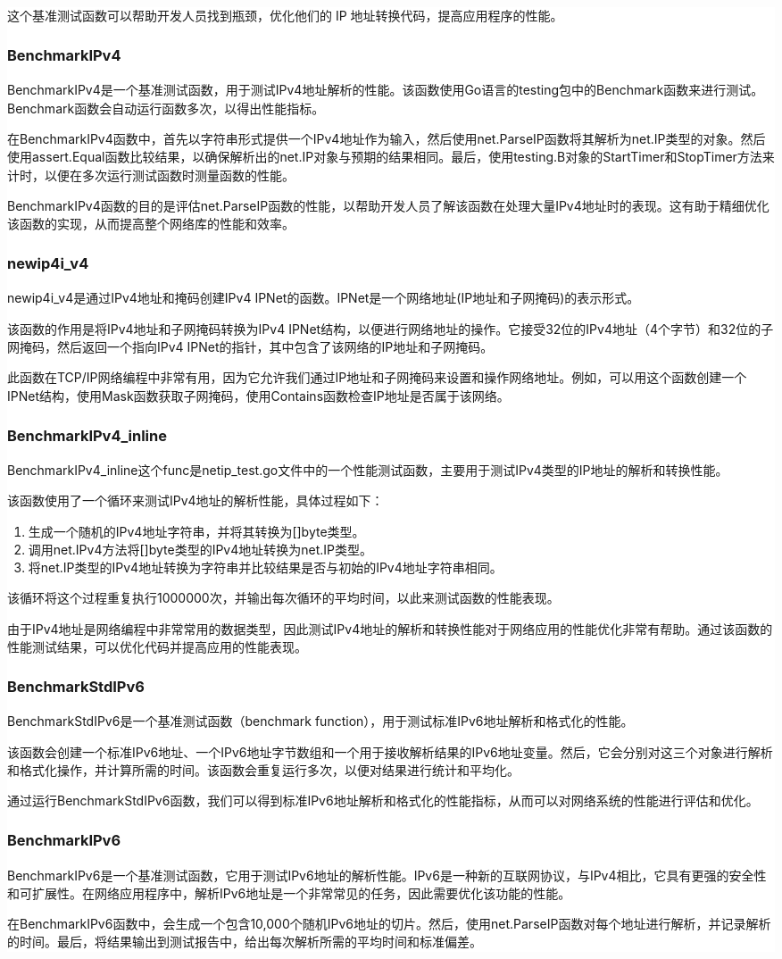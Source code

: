 这个基准测试函数可以帮助开发人员找到瓶颈，优化他们的 IP 地址转换代码，提高应用程序的性能。



### BenchmarkIPv4

BenchmarkIPv4是一个基准测试函数，用于测试IPv4地址解析的性能。该函数使用Go语言的testing包中的Benchmark函数来进行测试。Benchmark函数会自动运行函数多次，以得出性能指标。 

在BenchmarkIPv4函数中，首先以字符串形式提供一个IPv4地址作为输入，然后使用net.ParseIP函数将其解析为net.IP类型的对象。然后使用assert.Equal函数比较结果，以确保解析出的net.IP对象与预期的结果相同。最后，使用testing.B对象的StartTimer和StopTimer方法来计时，以便在多次运行测试函数时测量函数的性能。 

BenchmarkIPv4函数的目的是评估net.ParseIP函数的性能，以帮助开发人员了解该函数在处理大量IPv4地址时的表现。这有助于精细优化该函数的实现，从而提高整个网络库的性能和效率。



### newip4i_v4

newip4i_v4是通过IPv4地址和掩码创建IPv4 IPNet的函数。IPNet是一个网络地址(IP地址和子网掩码)的表示形式。

该函数的作用是将IPv4地址和子网掩码转换为IPv4 IPNet结构，以便进行网络地址的操作。它接受32位的IPv4地址（4个字节）和32位的子网掩码，然后返回一个指向IPv4 IPNet的指针，其中包含了该网络的IP地址和子网掩码。 

此函数在TCP/IP网络编程中非常有用，因为它允许我们通过IP地址和子网掩码来设置和操作网络地址。例如，可以用这个函数创建一个IPNet结构，使用Mask函数获取子网掩码，使用Contains函数检查IP地址是否属于该网络。



### BenchmarkIPv4_inline

BenchmarkIPv4_inline这个func是netip_test.go文件中的一个性能测试函数，主要用于测试IPv4类型的IP地址的解析和转换性能。

该函数使用了一个循环来测试IPv4地址的解析性能，具体过程如下：

1. 生成一个随机的IPv4地址字符串，并将其转换为[]byte类型。
2. 调用net.IPv4方法将[]byte类型的IPv4地址转换为net.IP类型。
3. 将net.IP类型的IPv4地址转换为字符串并比较结果是否与初始的IPv4地址字符串相同。

该循环将这个过程重复执行1000000次，并输出每次循环的平均时间，以此来测试函数的性能表现。

由于IPv4地址是网络编程中非常常用的数据类型，因此测试IPv4地址的解析和转换性能对于网络应用的性能优化非常有帮助。通过该函数的性能测试结果，可以优化代码并提高应用的性能表现。



### BenchmarkStdIPv6

BenchmarkStdIPv6是一个基准测试函数（benchmark function），用于测试标准IPv6地址解析和格式化的性能。

该函数会创建一个标准IPv6地址、一个IPv6地址字节数组和一个用于接收解析结果的IPv6地址变量。然后，它会分别对这三个对象进行解析和格式化操作，并计算所需的时间。该函数会重复运行多次，以便对结果进行统计和平均化。

通过运行BenchmarkStdIPv6函数，我们可以得到标准IPv6地址解析和格式化的性能指标，从而可以对网络系统的性能进行评估和优化。



### BenchmarkIPv6

BenchmarkIPv6是一个基准测试函数，它用于测试IPv6地址的解析性能。IPv6是一种新的互联网协议，与IPv4相比，它具有更强的安全性和可扩展性。在网络应用程序中，解析IPv6地址是一个非常常见的任务，因此需要优化该功能的性能。

在BenchmarkIPv6函数中，会生成一个包含10,000个随机IPv6地址的切片。然后，使用net.ParseIP函数对每个地址进行解析，并记录解析的时间。最后，将结果输出到测试报告中，给出每次解析所需的平均时间和标准偏差。
